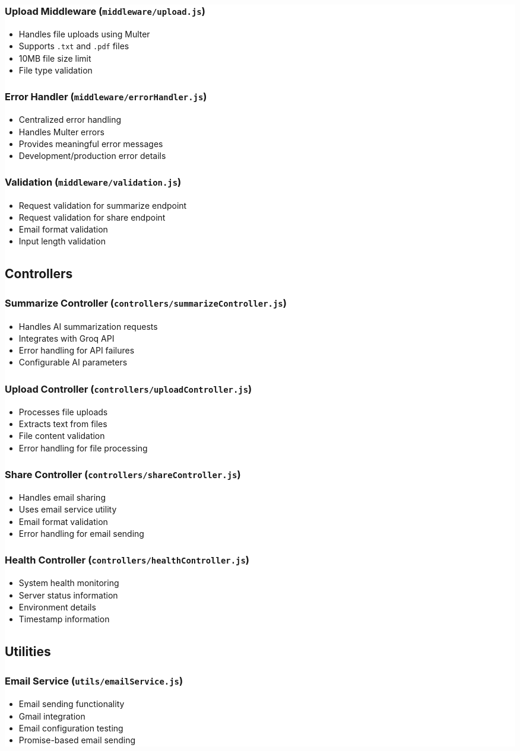 ### Upload Middleware (`middleware/upload.js`)
- Handles file uploads using Multer
- Supports `.txt` and `.pdf` files
- 10MB file size limit
- File type validation

### Error Handler (`middleware/errorHandler.js`)
- Centralized error handling
- Handles Multer errors
- Provides meaningful error messages
- Development/production error details

### Validation (`middleware/validation.js`)
- Request validation for summarize endpoint
- Request validation for share endpoint
- Email format validation
- Input length validation

## Controllers

### Summarize Controller (`controllers/summarizeController.js`)
- Handles AI summarization requests
- Integrates with Groq API
- Error handling for API failures
- Configurable AI parameters

### Upload Controller (`controllers/uploadController.js`)
- Processes file uploads
- Extracts text from files
- File content validation
- Error handling for file processing

### Share Controller (`controllers/shareController.js`)
- Handles email sharing
- Uses email service utility
- Email format validation
- Error handling for email sending

### Health Controller (`controllers/healthController.js`)
- System health monitoring
- Server status information
- Environment details
- Timestamp information

## Utilities

### Email Service (`utils/emailService.js`)
- Email sending functionality
- Gmail integration
- Email configuration testing
- Promise-based email sending
